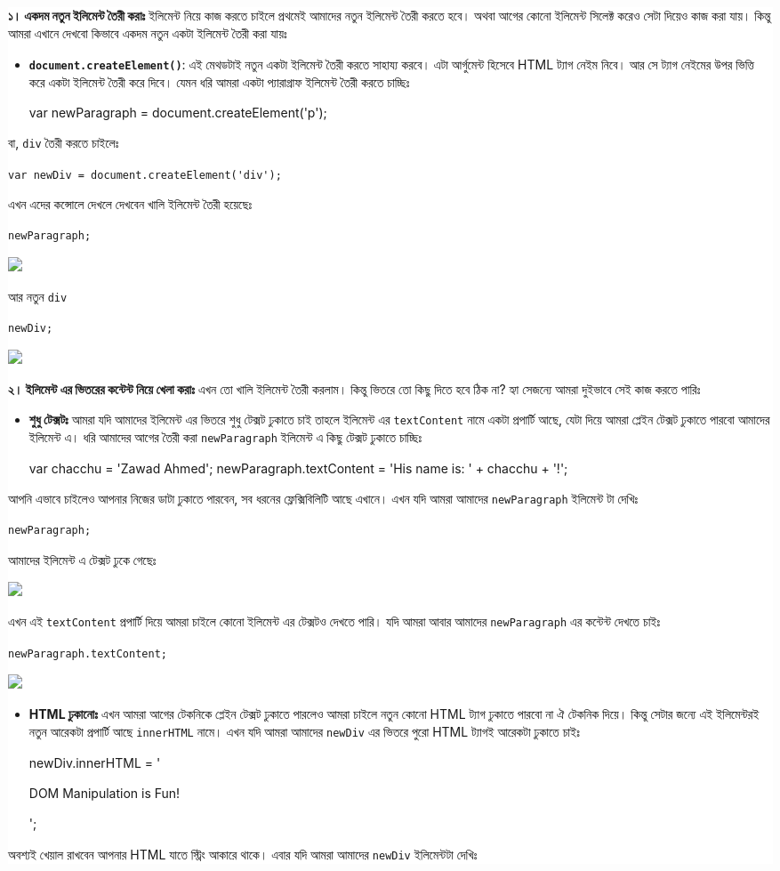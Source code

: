 **১। একদম নতুন ইলিমেন্ট তৈরী করাঃ** ইলিমেন্ট নিয়ে কাজ করতে চাইলে প্রথমেই আমাদের নতুন ইলিমেন্ট তৈরী করতে হবে। অথবা আগের কোনো ইলিমেন্ট সিলেক্ট করেও সেটা দিয়েও কাজ করা যায়। কিন্তু আমরা এখানে দেখবো কিভাবে একদম নতুন একটা ইলিমেন্ট তৈরী করা যায়ঃ

* **`document.createElement()`**: এই মেথডটাই নতুন একটা ইলিমেন্ট তৈরী করতে সাহায্য করবে। এটা আর্গুমেন্ট হিসেবে HTML ট্যাগ নেইম নিবে। আর সে ট্যাগ নেইমের উপর ভিত্তি করে একটা ইলিমেন্ট তৈরী করে দিবে। যেমন ধরি আমরা একটা প্যারাগ্রাফ ইলিমেন্ট তৈরী করতে চাচ্ছিঃ

  var newParagraph = document.createElement('p');

বা, `div` তৈরী করতে চাইলেঃ

    var newDiv = document.createElement('div');

এখন এদের কন্সোলে দেখলে দেখবেন খালি ইলিমেন্ট তৈরী হয়েছেঃ

    newParagraph;

![](https://cdn-images-1.medium.com/max/1000/1*UDlHXkwjLgQaY2TBjYa4rQ.png)

আর নতুন `div`

    newDiv;

![](https://cdn-images-1.medium.com/max/1000/1*L3v_TQhjy8-LSx1kVephSQ.png)

**২। ইলিমেন্ট এর ভিতরের কন্টেন্ট নিয়ে খেলা করাঃ** এখন তো খালি ইলিমেন্ট তৈরী করলাম। কিন্তু ভিতরে তো কিছু দিতে হবে ঠিক না? হ্যা সেজন্যে আমরা দুইভাবে সেই কাজ করতে পারিঃ

* **শুধু টেক্সটঃ** আমরা যদি আমাদের ইলিমেন্ট এর ভিতরে শুধু টেক্সট ঢুকাতে চাই তাহলে ইলিমেন্ট এর `textContent` নামে একটা প্রপার্টি আছে, যেটা দিয়ে আমরা প্লেইন টেক্সট ঢুকাতে পারবো আমাদের ইলিমেন্ট এ। ধরি আমাদের আগের তৈরী করা `newParagraph` ইলিমেন্ট এ কিছু টেক্সট ঢুকাতে চাচ্ছিঃ

  var chacchu = 'Zawad Ahmed';
  newParagraph.textContent = 'His name is: ' + chacchu + '!';

আপনি এভাবে চাইলেও আপনার নিজের ডাটা ঢুকাতে পারবেন, সব ধরনের ফ্লেক্সিবিলিটি আছে এখানে। এখন যদি আমরা আমাদের `newParagraph` ইলিমেন্ট টা দেখিঃ

    newParagraph;

আমাদের ইলিমেন্ট এ টেক্সট ঢুকে গেছেঃ

![](https://cdn-images-1.medium.com/max/1000/1*eyrM_8ts8cGGsRQdYOwvaQ.png)

এখন এই `textContent` প্রপার্টি দিয়ে আমরা চাইলে কোনো ইলিমেন্ট এর টেক্সটও দেখতে পারি। যদি আমরা আবার আমাদের `newParagraph` এর কন্টেন্ট দেখতে চাইঃ

    newParagraph.textContent;

![](https://cdn-images-1.medium.com/max/1000/1*dI4_BxtEfrsdJzPJMf9Isw.png)

* **HTML ঢুকানোঃ** এখন আমরা আগের টেকনিকে প্লেইন টেক্সট ঢুকাতে পারলেও আমরা চাইলে নতুন কোনো HTML ট্যাগ ঢুকাতে পারবো না ঐ টেকনিক দিয়ে। কিন্তু সেটার জন্যে এই ইলিমেন্টরই নতুন আরেকটা প্রপার্টি আছে `innerHTML` নামে। এখন যদি আমরা আমাদের `newDiv` এর ভিতরে পুরো HTML ট্যাগই আরেকটা ঢুকাতে চাইঃ

  newDiv.innerHTML = '<p>DOM Manipulation is Fun!</p>';

অবশ্যই খেয়াল রাখবেন আপনার HTML যাতে স্ট্রিং আকারে থাকে। এবার যদি আমরা আমাদের `newDiv` ইলিমেন্টটা দেখিঃ
